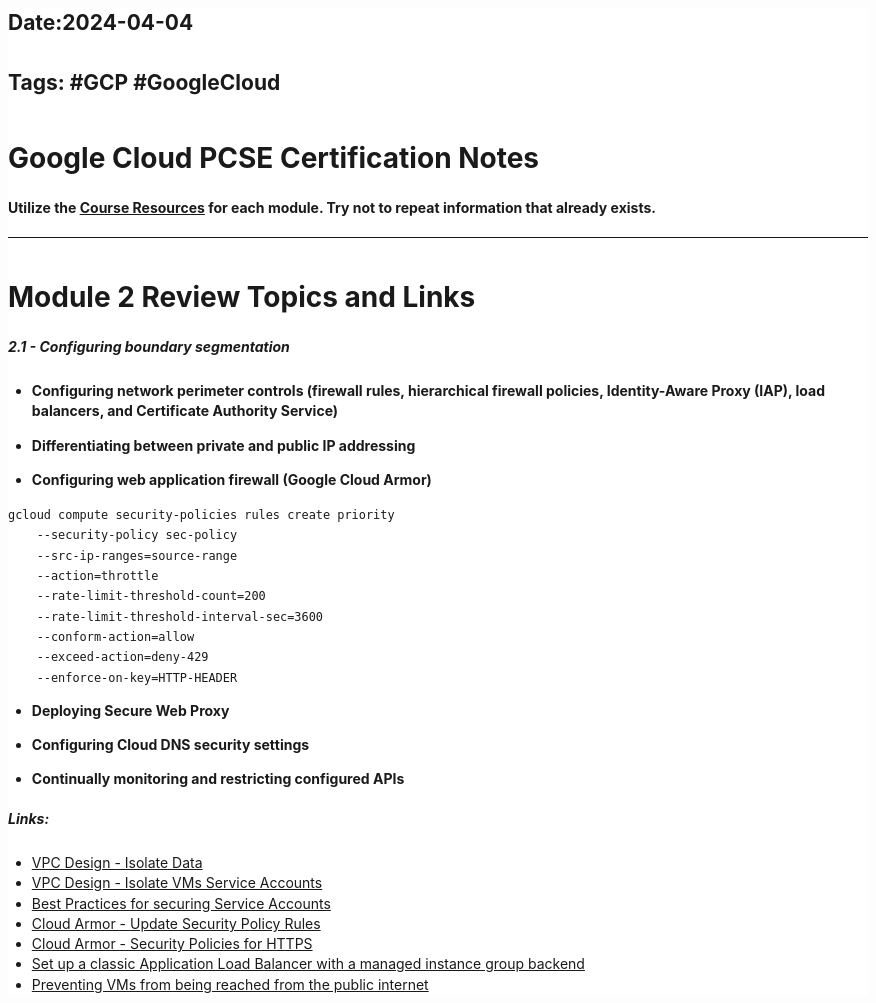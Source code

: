 ## Date:2024-04-04
## Tags: #GCP #GoogleCloud
# Google Cloud PCSE Certification Notes

#### Utilize the [Course Resources](https://www.cloudskillsboost.google/paths/15/course_templates/397/documents/455189) for each module. Try not to repeat information that already exists.

---
# Module 2 Review Topics and Links
##### 2.1 - Configuring boundary segmentation

- **Configuring network perimeter controls (firewall rules, hierarchical firewall policies, Identity-Aware Proxy (IAP), load balancers, and Certificate Authority Service)**

- **Differentiating between private and public IP addressing**

- **Configuring web application firewall (Google Cloud Armor)**

```
gcloud compute security-policies rules create priority
	--security-policy sec-policy
	--src-ip-ranges=source-range
	--action=throttle
	--rate-limit-threshold-count=200
	--rate-limit-threshold-interval-sec=3600
	--conform-action=allow
	--exceed-action=deny-429
	--enforce-on-key=HTTP-HEADER
```


- **Deploying Secure Web Proxy**

- **Configuring Cloud DNS security settings**

- **Continually monitoring and restricting configured APIs**

##### Links:
- [VPC Design - Isolate Data](https://cloud.google.com/architecture/best-practices-vpc-design#isolate-data)
- [VPC Design - Isolate VMs Service Accounts](https://cloud.google.com/architecture/best-practices-vpc-design#isolate-vms-service-accounts)
- [Best Practices for securing Service Accounts](https://cloud.google.com/iam/docs/best-practices-for-securing-service-accounts)
- [Cloud Armor - Update Security Policy Rules](https://cloud.google.com/sdk/gcloud/reference/compute/security-policies/rules/update)
- [Cloud Armor - Security Policies for HTTPS](https://cloud.google.com/armor/docs/security-policy-concepts#security_policies_for_https_load_balancing)
- [Set up a classic Application Load Balancer with a managed instance group backend](https://cloud.google.com/load-balancing/docs/https/ext-https-lb-simple)
- [Preventing VMs from being reached from the public internet](https://cloud.google.com/solutions/connecting-securely#preventing_vms_from_being_reached_from_the_public_internet)
